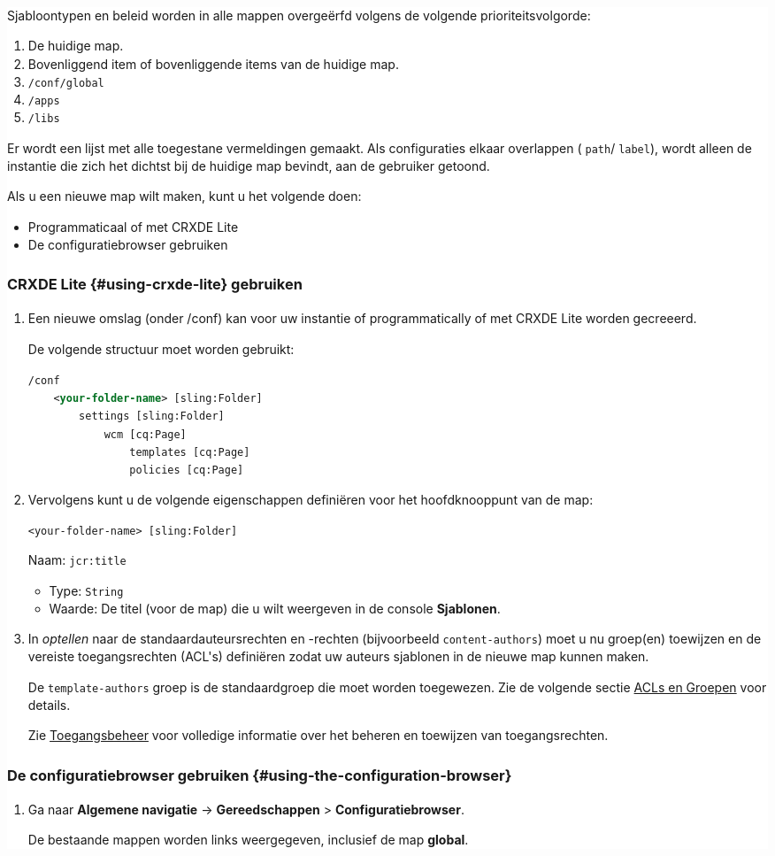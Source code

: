 Sjabloontypen en beleid worden in alle mappen overgeërfd volgens de volgende prioriteitsvolgorde:

1. De huidige map.
1. Bovenliggend item of bovenliggende items van de huidige map.
1. `/conf/global`
1. `/apps`
1. `/libs`

Er wordt een lijst met alle toegestane vermeldingen gemaakt. Als configuraties elkaar overlappen ( `path`/ `label`), wordt alleen de instantie die zich het dichtst bij de huidige map bevindt, aan de gebruiker getoond.

Als u een nieuwe map wilt maken, kunt u het volgende doen:

* Programmaticaal of met CRXDE Lite
* De configuratiebrowser gebruiken

### CRXDE Lite {#using-crxde-lite} gebruiken

1. Een nieuwe omslag (onder /conf) kan voor uw instantie of programmatically of met CRXDE Lite worden gecreeerd.

   De volgende structuur moet worden gebruikt:

   ```xml
   /conf
       <your-folder-name> [sling:Folder]
           settings [sling:Folder]
               wcm [cq:Page]
                   templates [cq:Page]
                   policies [cq:Page]
   ```

1. Vervolgens kunt u de volgende eigenschappen definiëren voor het hoofdknooppunt van de map:

   `<your-folder-name> [sling:Folder]`

   Naam: `jcr:title`

   * Type: `String`
   * Waarde: De titel (voor de map) die u wilt weergeven in de console **Sjablonen**.

1. In *optellen* naar de standaardauteursrechten en -rechten (bijvoorbeeld `content-authors`) moet u nu groep(en) toewijzen en de vereiste toegangsrechten (ACL&#39;s) definiëren zodat uw auteurs sjablonen in de nieuwe map kunnen maken.

   De `template-authors` groep is de standaardgroep die moet worden toegewezen. Zie de volgende sectie [ACLs en Groepen](/help/sites-developing/page-templates-editable.md#acls-and-groups) voor details.

   Zie [Toegangsbeheer](/help/sites-administering/user-group-ac-admin.md#access-right-management) voor volledige informatie over het beheren en toewijzen van toegangsrechten.

### De configuratiebrowser gebruiken {#using-the-configuration-browser}

1. Ga naar **Algemene navigatie** -> **Gereedschappen** > **Configuratiebrowser**.

   De bestaande mappen worden links weergegeven, inclusief de map **global**.

